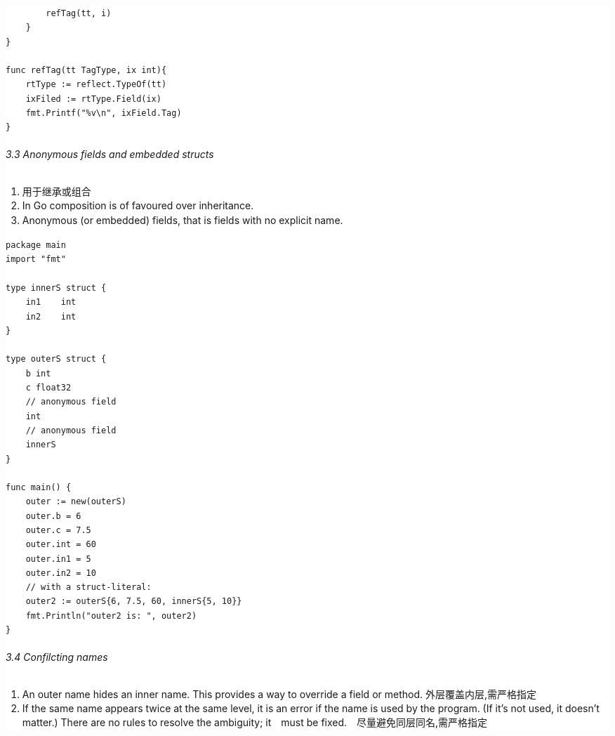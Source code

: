 ```
        refTag(tt, i)
    }
}

func refTag(tt TagType, ix int){
    rtType := reflect.TypeOf(tt)
    ixFiled := rtType.Field(ix)
    fmt.Printf("%v\n", ixField.Tag)
}
```

###### 3.3 Anonymous fields and embedded structs
1.    用于继承或组合
2.    In Go composition is of favoured over inheritance.
3.    Anonymous (or embedded) fields, that is fields with no explicit name.

```
package main
import "fmt"

type innerS struct {
    in1    int
    in2    int
}

type outerS struct {
    b int
    c float32
    // anonymous field
    int
    // anonymous field
    innerS
}

func main() {
    outer := new(outerS)
    outer.b = 6
    outer.c = 7.5
    outer.int = 60
    outer.in1 = 5
    outer.in2 = 10
    // with a struct-literal:
    outer2 := outerS{6, 7.5, 60, innerS{5, 10}}
    fmt.Println("outer2 is: ", outer2)
}
```

###### 3.4 Confilcting names
1.    An outer name hides an inner name. This provides a way to override a field or method. 外层覆盖内层,需严格指定
2.    If the same name appears twice at the same level, it is an error if the name is used by the program. (If it’s not used, it doesn’t matter.) There are no rules to resolve the ambiguity; it　must be fixed.　尽量避免同层同名,需严格指定
   